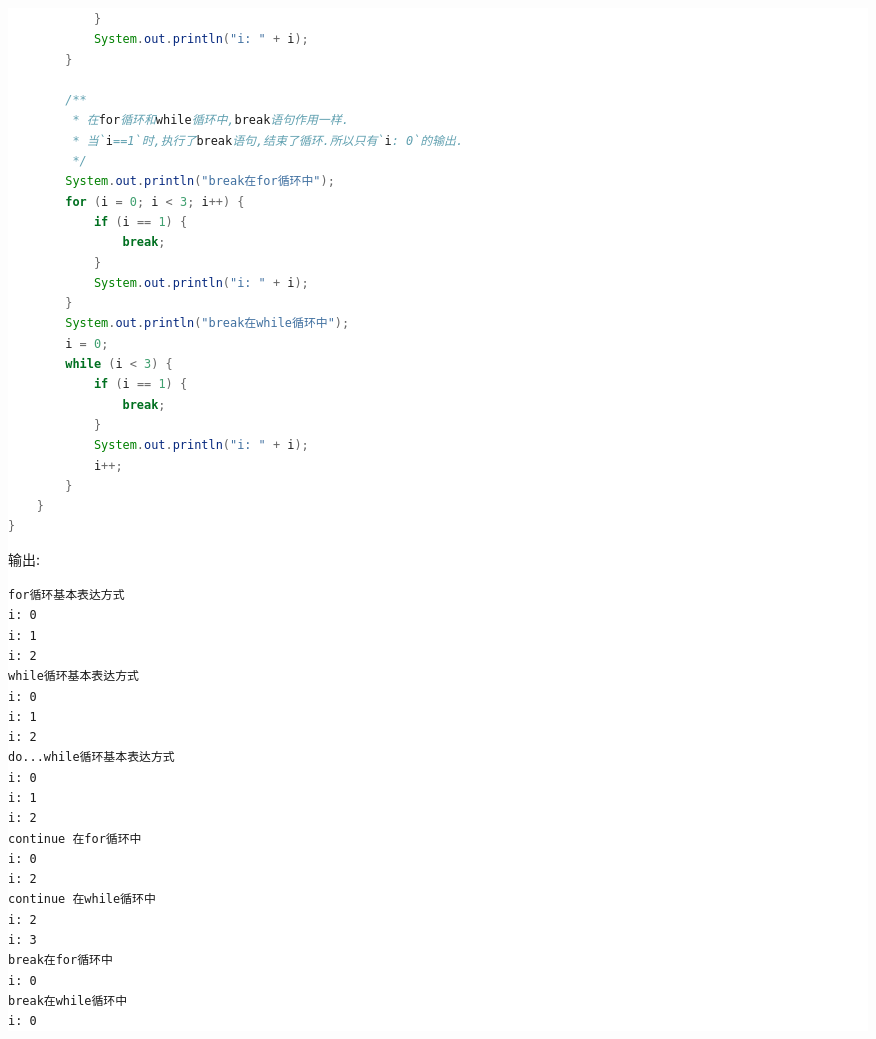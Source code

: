 ```java
            }
            System.out.println("i: " + i);
        }

        /**
         * 在for循环和while循环中,break语句作用一样.
         * 当`i==1`时,执行了break语句,结束了循环.所以只有`i: 0`的输出.
         */
        System.out.println("break在for循环中");
        for (i = 0; i < 3; i++) {
            if (i == 1) {
                break;
            }
            System.out.println("i: " + i);
        }
        System.out.println("break在while循环中");
        i = 0;
        while (i < 3) {
            if (i == 1) {
                break;
            }
            System.out.println("i: " + i);
            i++;
        }
    }
}

```
输出:
```
for循环基本表达方式
i: 0
i: 1
i: 2
while循环基本表达方式
i: 0
i: 1
i: 2
do...while循环基本表达方式
i: 0
i: 1
i: 2
continue 在for循环中
i: 0
i: 2
continue 在while循环中
i: 2
i: 3
break在for循环中
i: 0
break在while循环中
i: 0
```